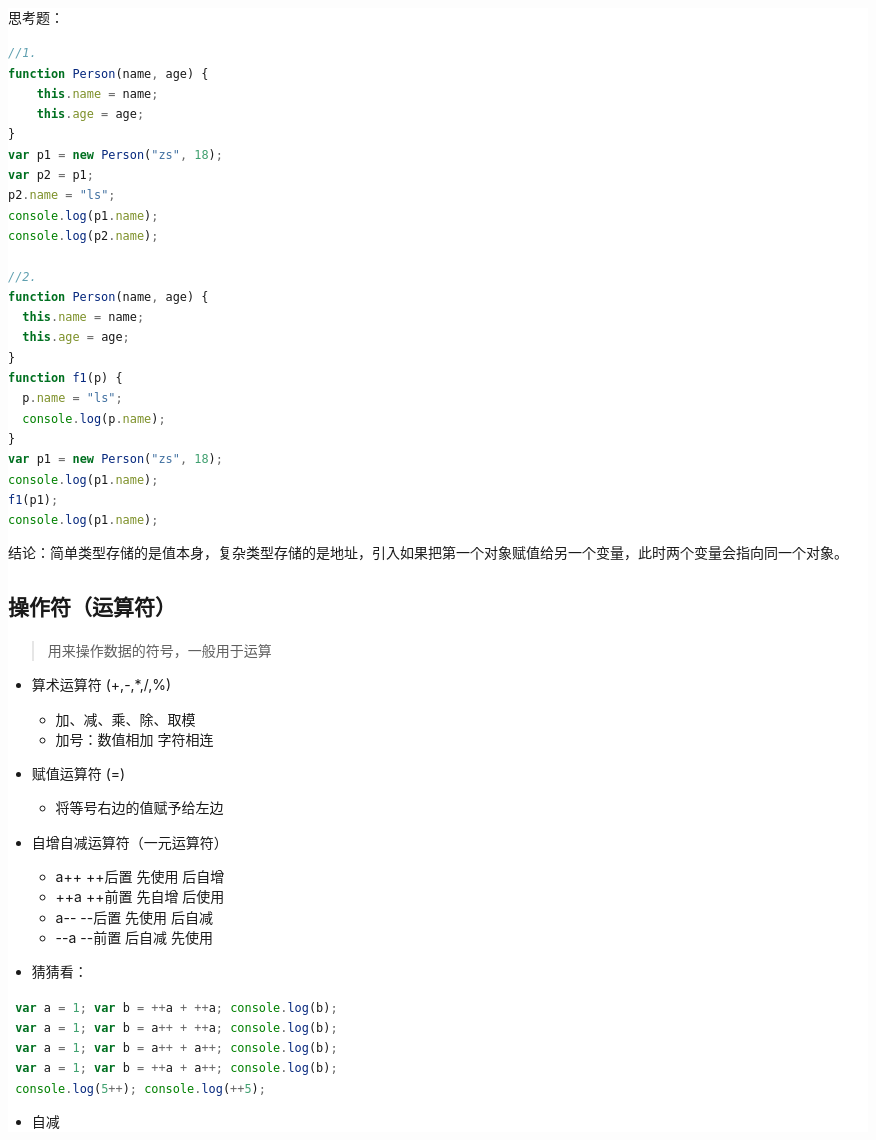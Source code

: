 思考题：

```js
//1.
function Person(name, age) {
    this.name = name;
    this.age = age;
}
var p1 = new Person("zs", 18);
var p2 = p1;
p2.name = "ls";
console.log(p1.name);
console.log(p2.name);

//2.
function Person(name, age) {
  this.name = name;
  this.age = age;
}
function f1(p) {
  p.name = "ls";
  console.log(p.name);
}
var p1 = new Person("zs", 18);
console.log(p1.name);
f1(p1);
console.log(p1.name);
```

结论：简单类型存储的是值本身，复杂类型存储的是地址，引入如果把第一个对象赋值给另一个变量，此时两个变量会指向同一个对象。





## 操作符（运算符）
> 用来操作数据的符号，一般用于运算

+ 算术运算符 (+,-,*,/,%)
  - 加、减、乘、除、取模
  - 加号：数值相加 字符相连

+ 赋值运算符 (=)
  - 将等号右边的值赋予给左边
+ 自增自减运算符（一元运算符）
  - a++ ++后置 先使用 后自增
  - ++a ++前置 先自增 后使用
  - a-- --后置 先使用 后自减
  - --a --前置 后自减 先使用
+ 猜猜看：
```js
 var a = 1; var b = ++a + ++a; console.log(b);    
 var a = 1; var b = a++ + ++a; console.log(b);    
 var a = 1; var b = a++ + a++; console.log(b);    
 var a = 1; var b = ++a + a++; console.log(b);
 console.log(5++); console.log(++5); 
```
+ 自减

